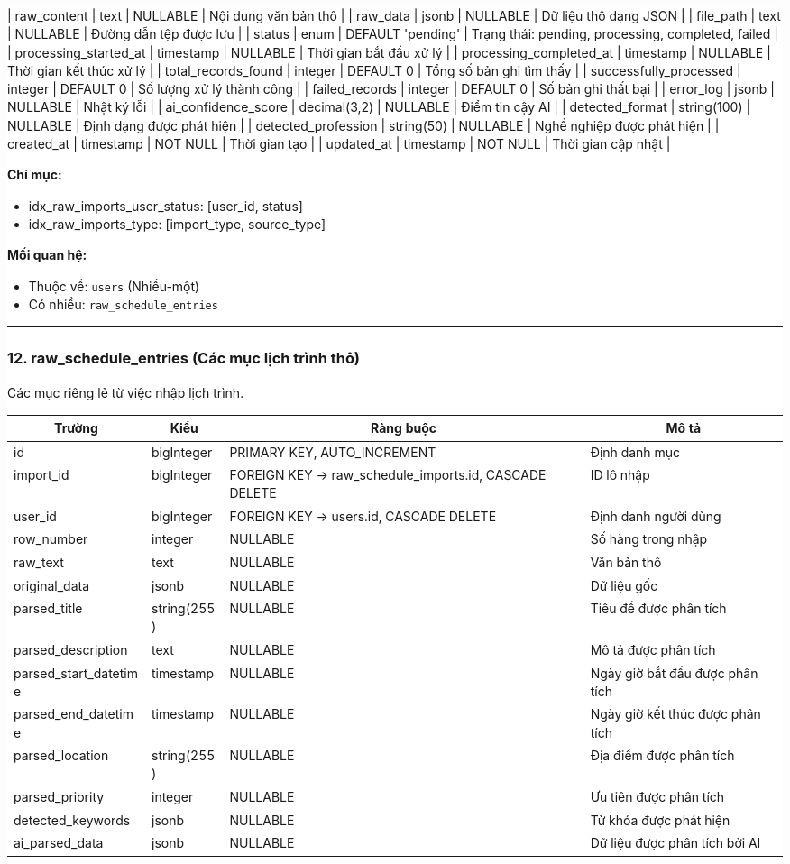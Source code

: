 | raw_content | text | NULLABLE | Nội dung văn bản thô |
| raw_data | jsonb | NULLABLE | Dữ liệu thô dạng JSON |
| file_path | text | NULLABLE | Đường dẫn tệp được lưu |
| status | enum | DEFAULT 'pending' | Trạng thái: pending, processing, completed, failed |
| processing_started_at | timestamp | NULLABLE | Thời gian bắt đầu xử lý |
| processing_completed_at | timestamp | NULLABLE | Thời gian kết thúc xử lý |
| total_records_found | integer | DEFAULT 0 | Tổng số bản ghi tìm thấy |
| successfully_processed | integer | DEFAULT 0 | Số lượng xử lý thành công |
| failed_records | integer | DEFAULT 0 | Số bản ghi thất bại |
| error_log | jsonb | NULLABLE | Nhật ký lỗi |
| ai_confidence_score | decimal(3,2) | NULLABLE | Điểm tin cậy AI |
| detected_format | string(100) | NULLABLE | Định dạng được phát hiện |
| detected_profession | string(50) | NULLABLE | Nghề nghiệp được phát hiện |
| created_at | timestamp | NOT NULL | Thời gian tạo |
| updated_at | timestamp | NOT NULL | Thời gian cập nhật |

**Chỉ mục:**
- idx_raw_imports_user_status: [user_id, status]
- idx_raw_imports_type: [import_type, source_type]

**Mối quan hệ:**
- Thuộc về: `users` (Nhiều-một)
- Có nhiều: `raw_schedule_entries`

---

### 12. **raw_schedule_entries** (Các mục lịch trình thô)
Các mục riêng lẻ từ việc nhập lịch trình.

| Trường | Kiểu | Ràng buộc | Mô tả |
|-------|------|------------|-------------|
| id | bigInteger | PRIMARY KEY, AUTO_INCREMENT | Định danh mục |
| import_id | bigInteger | FOREIGN KEY → raw_schedule_imports.id, CASCADE DELETE | ID lô nhập |
| user_id | bigInteger | FOREIGN KEY → users.id, CASCADE DELETE | Định danh người dùng |
| row_number | integer | NULLABLE | Số hàng trong nhập |
| raw_text | text | NULLABLE | Văn bản thô |
| original_data | jsonb | NULLABLE | Dữ liệu gốc |
| parsed_title | string(255) | NULLABLE | Tiêu đề được phân tích |
| parsed_description | text | NULLABLE | Mô tả được phân tích |
| parsed_start_datetime | timestamp | NULLABLE | Ngày giờ bắt đầu được phân tích |
| parsed_end_datetime | timestamp | NULLABLE | Ngày giờ kết thúc được phân tích |
| parsed_location | string(255) | NULLABLE | Địa điểm được phân tích |
| parsed_priority | integer | NULLABLE | Ưu tiên được phân tích |
| detected_keywords | jsonb | NULLABLE | Từ khóa được phát hiện |
| ai_parsed_data | jsonb | NULLABLE | Dữ liệu được phân tích bởi AI |
